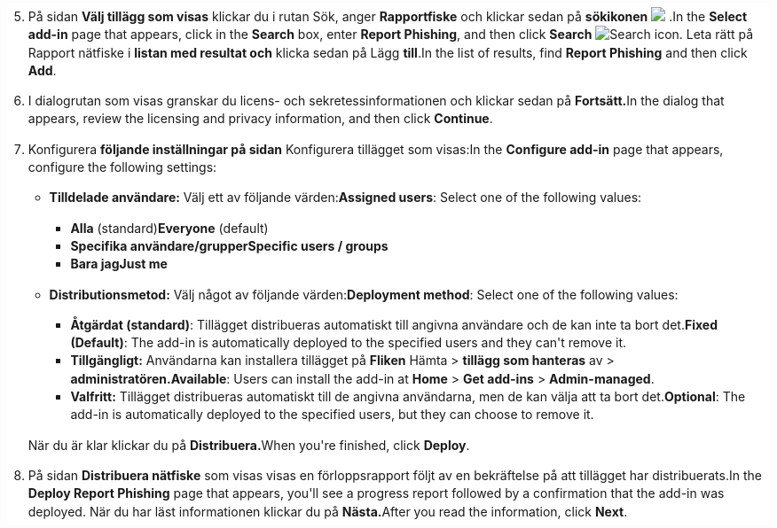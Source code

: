 5. <span data-ttu-id="abcce-211">På sidan **Välj tillägg som visas** klickar  du i rutan Sök, anger **Rapportfiske** och klickar sedan på **sökikonen** ![ ](../../media/search-icon.png) .</span><span class="sxs-lookup"><span data-stu-id="abcce-211">In the **Select add-in** page that appears, click in the **Search** box, enter **Report Phishing**, and then click **Search** ![Search icon](../../media/search-icon.png).</span></span> <span data-ttu-id="abcce-212">Leta rätt på Rapport nätfiske i **listan med resultat och** klicka sedan på Lägg **till**.</span><span class="sxs-lookup"><span data-stu-id="abcce-212">In the list of results, find **Report Phishing** and then click **Add**.</span></span>

6. <span data-ttu-id="abcce-213">I dialogrutan som visas granskar du licens- och sekretessinformationen och klickar sedan på **Fortsätt.**</span><span class="sxs-lookup"><span data-stu-id="abcce-213">In the dialog that appears, review the licensing and privacy information, and then click **Continue**.</span></span>

7. <span data-ttu-id="abcce-214">Konfigurera **följande inställningar på sidan** Konfigurera tillägget som visas:</span><span class="sxs-lookup"><span data-stu-id="abcce-214">In the **Configure add-in** page that appears, configure the following settings:</span></span>

   - <span data-ttu-id="abcce-215">**Tilldelade användare:** Välj ett av följande värden:</span><span class="sxs-lookup"><span data-stu-id="abcce-215">**Assigned users**: Select one of the following values:</span></span>
     - <span data-ttu-id="abcce-216">**Alla** (standard)</span><span class="sxs-lookup"><span data-stu-id="abcce-216">**Everyone** (default)</span></span>
     - <span data-ttu-id="abcce-217">**Specifika användare/grupper**</span><span class="sxs-lookup"><span data-stu-id="abcce-217">**Specific users / groups**</span></span>
     - <span data-ttu-id="abcce-218">**Bara jag**</span><span class="sxs-lookup"><span data-stu-id="abcce-218">**Just me**</span></span>

   - <span data-ttu-id="abcce-219">**Distributionsmetod:** Välj något av följande värden:</span><span class="sxs-lookup"><span data-stu-id="abcce-219">**Deployment method**: Select one of the following values:</span></span>
     - <span data-ttu-id="abcce-220">**Åtgärdat (standard)**: Tillägget distribueras automatiskt till angivna användare och de kan inte ta bort det.</span><span class="sxs-lookup"><span data-stu-id="abcce-220">**Fixed (Default)**: The add-in is automatically deployed to the specified users and they can't remove it.</span></span>
     - <span data-ttu-id="abcce-221">**Tillgängligt:** Användarna kan installera tillägget på **Fliken** Hämta \> **tillägg som hanteras** av \> **administratören.**</span><span class="sxs-lookup"><span data-stu-id="abcce-221">**Available**: Users can install the add-in at **Home** \> **Get add-ins** \> **Admin-managed**.</span></span>
     - <span data-ttu-id="abcce-222">**Valfritt:** Tillägget distribueras automatiskt till de angivna användarna, men de kan välja att ta bort det.</span><span class="sxs-lookup"><span data-stu-id="abcce-222">**Optional**: The add-in is automatically deployed to the specified users, but they can choose to remove it.</span></span>

   <span data-ttu-id="abcce-223">När du är klar klickar du på **Distribuera.**</span><span class="sxs-lookup"><span data-stu-id="abcce-223">When you're finished, click **Deploy**.</span></span>

8. <span data-ttu-id="abcce-224">På sidan **Distribuera nätfiske** som visas visas en förloppsrapport följt av en bekräftelse på att tillägget har distribuerats.</span><span class="sxs-lookup"><span data-stu-id="abcce-224">In the **Deploy Report Phishing** page that appears, you'll see a progress report followed by a confirmation that the add-in was deployed.</span></span> <span data-ttu-id="abcce-225">När du har läst informationen klickar du på **Nästa.**</span><span class="sxs-lookup"><span data-stu-id="abcce-225">After you read the information, click **Next**.</span></span>
